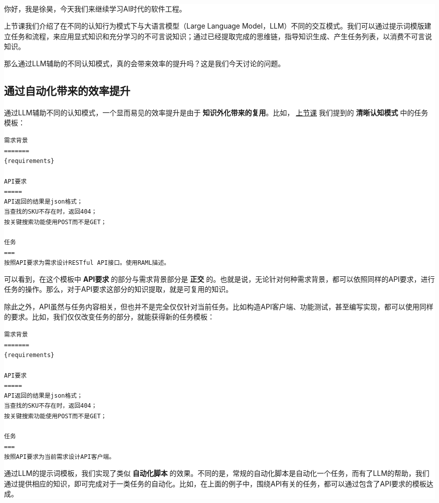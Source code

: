 你好，我是徐昊，今天我们来继续学习AI时代的软件工程。

上节课我们介绍了在不同的认知行为模式下与大语言模型（Large Language Model，LLM）不同的交互模式。我们可以通过提示词模版建立任务和流程，来应用显式知识和充分学习的不可言说知识；通过已经提取完成的思维链，指导知识生成、产生任务列表，以消费不可言说知识。

那么通过LLM辅助的不同认知模式，真的会带来效率的提升吗？这是我们今天讨论的问题。

## 通过自动化带来的效率提升

通过LLM辅助不同的认知模式，一个显而易见的效率提升是由于 **知识外化带来的复用**。比如， [上节课](https://time.geekbang.org/column/article/758937?utm_campaign=guanwang&utm_content=0511&utm_medium=geektime&utm_source=pinpaizhuanqu&utm_term=guanwang) 我们提到的 **清晰认知模式** 中的任务模板：

```plain
需求背景
=======
{requirements}

API要求
=====
API返回的结果是json格式；
当查找的SKU不存在时，返回404；
按关键搜索功能使用POST而不是GET；

任务
===
按照API要求为需求设计RESTful API接口。使用RAML描述。

```

可以看到，在这个模板中 **API要求** 的部分与需求背景部分是 **正交** 的。也就是说，无论针对何种需求背景，都可以依照同样的API要求，进行任务的操作。那么，对于API要求这部分的知识提取，就是可复用的知识。

除此之外，API虽然与任务内容相关，但也并不是完全仅仅针对当前任务。比如构造API客户端、功能测试，甚至编写实现，都可以使用同样的要求。比如，我们仅仅改变任务的部分，就能获得新的任务模板：

```plain
需求背景
=======
{requirements}

API要求
=====
API返回的结果是json格式；
当查找的SKU不存在时，返回404；
按关键搜索功能使用POST而不是GET；

任务
===
按照API要求为当前需求设计API客户端。

```

通过LLM的提示词模板，我们实现了类似 **自动化脚本** 的效果。不同的是，常规的自动化脚本是自动化一个任务，而有了LLM的帮助，我们通过提供相应的知识，即可完成对于一类任务的自动化。比如，在上面的例子中，围绕API有关的任务，都可以通过包含了API要求的模板达成。
